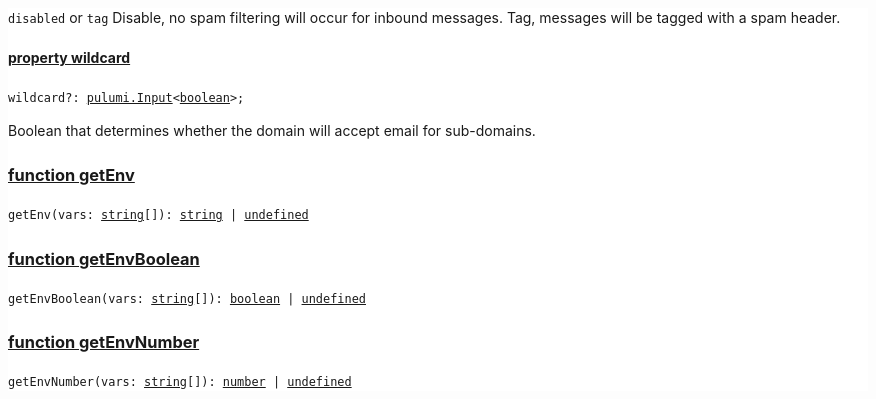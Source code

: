 `disabled` or `tag` Disable, no spam
filtering will occur for inbound messages. Tag, messages
will be tagged with a spam header.

<h4 class="pdoc-member-header" id="DomainState-wildcard">
<a class="pdoc-child-name" href="https://github.com/pulumi/pulumi-mailgun/blob/0f11c1754c72677fa11f0a6b87582e0bab293eec/sdk/nodejs/domain.ts#L173">property <b>wildcard</b></a>
</h4>

<pre class="highlight"><code><span class='kd'></span>wildcard?: <a href='/docs/reference/pkg/nodejs/pulumi/pulumi/#Input'>pulumi.Input</a>&lt;<span class='kd'><a href='https://developer.mozilla.org/en-US/docs/Web/JavaScript/Reference/Global_Objects/Boolean'>boolean</a></span>&gt;;</code></pre>

Boolean that determines whether
the domain will accept email for sub-domains.

<h3 class="pdoc-module-header" id="getEnv" data-link-title="getEnv">
    <a href="https://github.com/pulumi/pulumi-mailgun/blob/0f11c1754c72677fa11f0a6b87582e0bab293eec/sdk/nodejs/utilities.ts#L5">
        function <strong>getEnv</strong>
    </a>
</h3>


<pre class="highlight"><code><span class='kd'></span>getEnv(vars: <span class='kd'><a href='https://developer.mozilla.org/en-US/docs/Web/JavaScript/Reference/Global_Objects/String'>string</a></span>[]): <span class='kd'><a href='https://developer.mozilla.org/en-US/docs/Web/JavaScript/Reference/Global_Objects/String'>string</a></span> | <span class='kd'><a href='https://developer.mozilla.org/en-US/docs/Web/JavaScript/Reference/Global_Objects/undefined'>undefined</a></span></code></pre>

<h3 class="pdoc-module-header" id="getEnvBoolean" data-link-title="getEnvBoolean">
    <a href="https://github.com/pulumi/pulumi-mailgun/blob/0f11c1754c72677fa11f0a6b87582e0bab293eec/sdk/nodejs/utilities.ts#L15">
        function <strong>getEnvBoolean</strong>
    </a>
</h3>


<pre class="highlight"><code><span class='kd'></span>getEnvBoolean(vars: <span class='kd'><a href='https://developer.mozilla.org/en-US/docs/Web/JavaScript/Reference/Global_Objects/String'>string</a></span>[]): <span class='kd'><a href='https://developer.mozilla.org/en-US/docs/Web/JavaScript/Reference/Global_Objects/Boolean'>boolean</a></span> | <span class='kd'><a href='https://developer.mozilla.org/en-US/docs/Web/JavaScript/Reference/Global_Objects/undefined'>undefined</a></span></code></pre>

<h3 class="pdoc-module-header" id="getEnvNumber" data-link-title="getEnvNumber">
    <a href="https://github.com/pulumi/pulumi-mailgun/blob/0f11c1754c72677fa11f0a6b87582e0bab293eec/sdk/nodejs/utilities.ts#L30">
        function <strong>getEnvNumber</strong>
    </a>
</h3>


<pre class="highlight"><code><span class='kd'></span>getEnvNumber(vars: <span class='kd'><a href='https://developer.mozilla.org/en-US/docs/Web/JavaScript/Reference/Global_Objects/String'>string</a></span>[]): <span class='kd'><a href='https://developer.mozilla.org/en-US/docs/Web/JavaScript/Reference/Global_Objects/Number'>number</a></span> | <span class='kd'><a href='https://developer.mozilla.org/en-US/docs/Web/JavaScript/Reference/Global_Objects/undefined'>undefined</a></span></code></pre>
